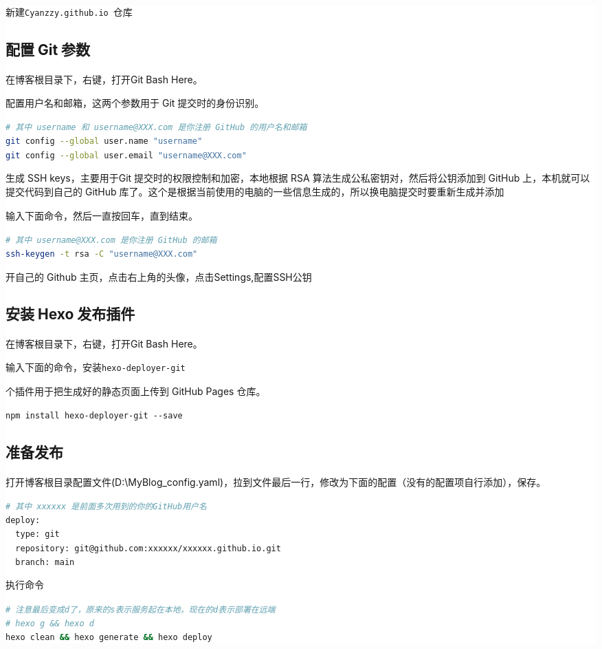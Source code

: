 新建`Cyanzzy.github.io `仓库

## 配置 Git 参数

在博客根目录下，右键，打开Git Bash Here。

配置用户名和邮箱，这两个参数用于 Git 提交时的身份识别。

```bash
# 其中 username 和 username@XXX.com 是你注册 GitHub 的用户名和邮箱
git config --global user.name "username"
git config --global user.email "username@XXX.com"
```

 生成 SSH keys，主要用于Git 提交时的权限控制和加密，本地根据 RSA 算法生成公私密钥对，然后将公钥添加到 GitHub 上，本机就可以提交代码到自己的 GitHub 库了。这个是根据当前使用的电脑的一些信息生成的，所以换电脑提交时要重新生成并添加 

输入下面命令，然后一直按回车，直到结束。

```bash
# 其中 username@XXX.com 是你注册 GitHub 的邮箱
ssh-keygen -t rsa -C "username@XXX.com"
```

 开自己的 Github 主页，点击右上角的头像，点击Settings,配置SSH公钥 

## 安装 Hexo 发布插件

在博客根目录下，右键，打开Git Bash Here。

输入下面的命令，安装`hexo-deployer-git`

个插件用于把生成好的静态页面上传到 GitHub Pages 仓库。

```shell
npm install hexo-deployer-git --save
```

## 准备发布

打开博客根目录配置文件(D:\MyBlog\_config.yaml)，拉到文件最后一行，修改为下面的配置（没有的配置项自行添加），保存。

```bash
# 其中 xxxxxx 是前面多次用到的你的GitHub用户名
deploy:
  type: git
  repository: git@github.com:xxxxxx/xxxxxx.github.io.git
  branch: main
```

执行命令

```bash
# 注意最后变成d了，原来的s表示服务起在本地，现在的d表示部署在远端
# hexo g && hexo d
hexo clean && hexo generate && hexo deploy
```
